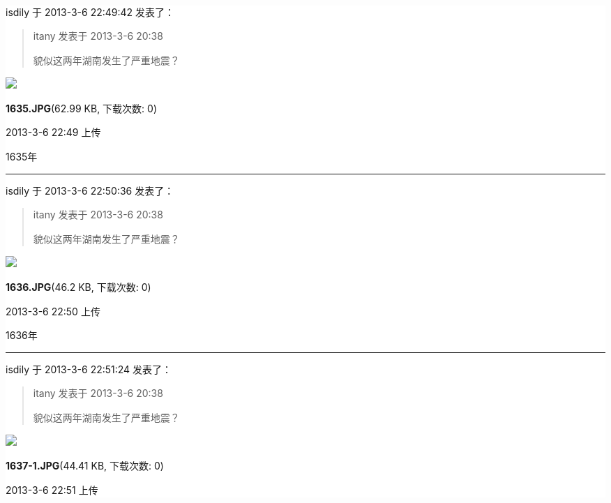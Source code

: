 isdily 于 2013-3-6 22:49:42 发表了：

> itany 发表于 2013-3-6 20:38
> 
> 貌似这两年湖南发生了严重地震？



![](https://cdn.jsdelivr.net/gh/lzjluzijie/beichao@main/img/224928pt6hg77zuz3zxp6l.jpg)



**1635.JPG**(62.99 KB, 下载次数: 0)



2013-3-6 22:49 上传



1635年

---------

isdily 于 2013-3-6 22:50:36 发表了：

> itany 发表于 2013-3-6 20:38
> 
> 貌似这两年湖南发生了严重地震？



![](https://cdn.jsdelivr.net/gh/lzjluzijie/beichao@main/img/225019tzh8kykg1ybhlstt.jpg)



**1636.JPG**(46.2 KB, 下载次数: 0)



2013-3-6 22:50 上传



1636年

---------

isdily 于 2013-3-6 22:51:24 发表了：

> itany 发表于 2013-3-6 20:38
> 
> 貌似这两年湖南发生了严重地震？



![](https://cdn.jsdelivr.net/gh/lzjluzijie/beichao@main/img/2251116j6mjeeeh90x3m9x.jpg)



**1637-1.JPG**(44.41 KB, 下载次数: 0)



2013-3-6 22:51 上传



